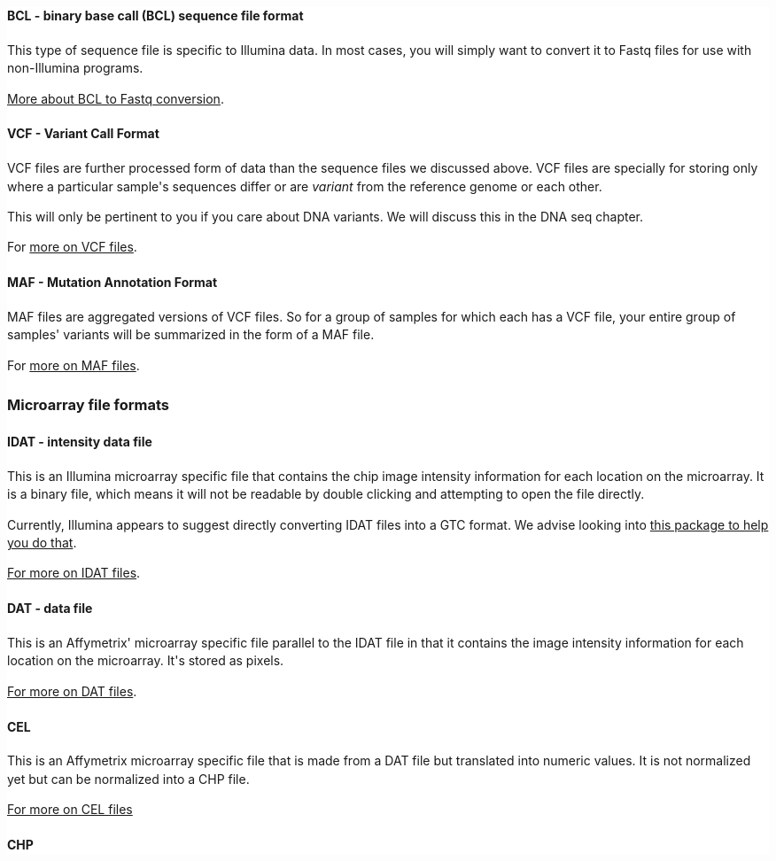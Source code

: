 #### BCL - binary base call (BCL) sequence file format

This type of sequence file is specific to Illumina data. In most cases, you will simply want to convert it to Fastq files for use with non-Illumina programs.

[More about BCL to Fastq conversion](https://medium.com/@marija190396/bcl-to-fastq-conversion-e289852823d0).

#### VCF - Variant Call Format

VCF files are further processed form of data than the sequence files we discussed above. VCF files are specially for storing only where a particular sample's sequences differ or are _variant_ from the reference genome or each other.

This will only be pertinent to you if you care about DNA variants. We will discuss this in the DNA seq chapter.

For [more on VCF files](https://en.wikipedia.org/wiki/Variant_Call_Format).

#### MAF - Mutation Annotation Format

MAF files are aggregated versions of VCF files. So for a group of samples for which each has a VCF file, your entire group of samples' variants will be summarized in the form of a MAF file.

For [more on MAF files](https://docs.gdc.cancer.gov/Data/File_Formats/MAF_Format/#:~:text=Mutation%20Annotation%20Format%20(MAF)%20is,(or%20open%2Daccess).).

### Microarray file formats

#### IDAT - intensity data file

This is an Illumina microarray specific file that contains the chip image intensity information for each location on the microarray. It is a binary file, which means it will not be readable by double clicking and attempting to open the file directly.

Currently, Illumina appears to suggest directly converting IDAT files into a GTC format. We advise looking into [this package to help you do that](https://github.com/freeseek/gtc2vcf).

[For more on IDAT files](https://www.illumina.com/content/dam/illumina-marketing/documents/products/technotes/technote_array_analysis_workflows.pdf).

#### DAT - data file

This is an Affymetrix' microarray specific file parallel to the IDAT file in that it contains the image intensity information for each location on the microarray. It's stored as pixels.

[For more on DAT files](https://www.affymetrix.com/support/developer/powertools/changelog/gcos-agcc/dat.html).

#### CEL
This is an Affymetrix microarray specific file that is made from a DAT file but translated into numeric values. It is not normalized yet but can be normalized into a CHP file.

[For more on CEL files](https://www.affymetrix.com/support/developer/powertools/changelog/gcos-agcc/cel.html)

#### CHP
